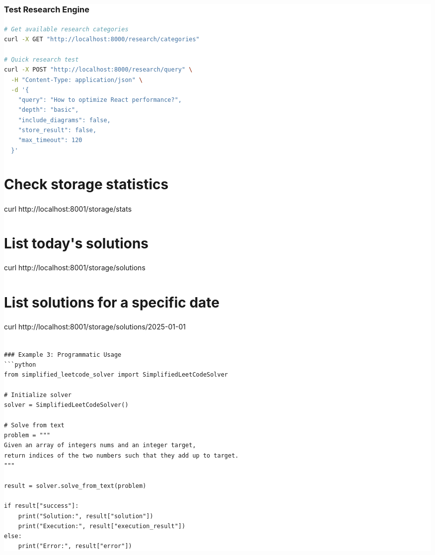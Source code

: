 ### Test Research Engine
```bash
# Get available research categories
curl -X GET "http://localhost:8000/research/categories"

# Quick research test
curl -X POST "http://localhost:8000/research/query" \
  -H "Content-Type: application/json" \
  -d '{
    "query": "How to optimize React performance?",
    "depth": "basic",
    "include_diagrams": false,
    "store_result": false,
    "max_timeout": 120
  }'
```

# Check storage statistics
curl http://localhost:8001/storage/stats

# List today's solutions
curl http://localhost:8001/storage/solutions

# List solutions for a specific date
curl http://localhost:8001/storage/solutions/2025-01-01
```

### Example 3: Programmatic Usage
```python
from simplified_leetcode_solver import SimplifiedLeetCodeSolver

# Initialize solver
solver = SimplifiedLeetCodeSolver()

# Solve from text
problem = """
Given an array of integers nums and an integer target, 
return indices of the two numbers such that they add up to target.
"""

result = solver.solve_from_text(problem)

if result["success"]:
    print("Solution:", result["solution"])
    print("Execution:", result["execution_result"])
else:
    print("Error:", result["error"])
```
